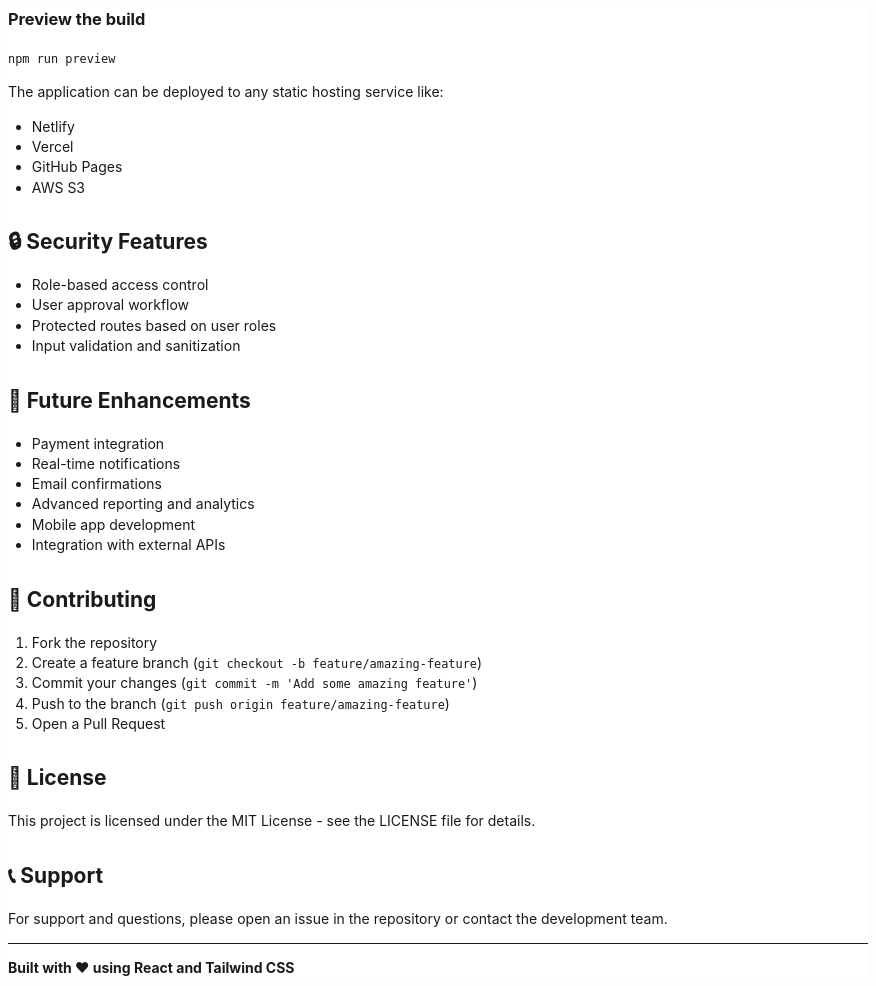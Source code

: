 ### Preview the build
```bash
npm run preview
```

The application can be deployed to any static hosting service like:
- Netlify
- Vercel
- GitHub Pages
- AWS S3

## 🔒 Security Features

- Role-based access control
- User approval workflow
- Protected routes based on user roles
- Input validation and sanitization

## 🎯 Future Enhancements

- Payment integration
- Real-time notifications
- Email confirmations
- Advanced reporting and analytics
- Mobile app development
- Integration with external APIs

## 🤝 Contributing

1. Fork the repository
2. Create a feature branch (`git checkout -b feature/amazing-feature`)
3. Commit your changes (`git commit -m 'Add some amazing feature'`)
4. Push to the branch (`git push origin feature/amazing-feature`)
5. Open a Pull Request

## 📄 License

This project is licensed under the MIT License - see the LICENSE file for details.

## 📞 Support

For support and questions, please open an issue in the repository or contact the development team.

---

**Built with ❤️ using React and Tailwind CSS**